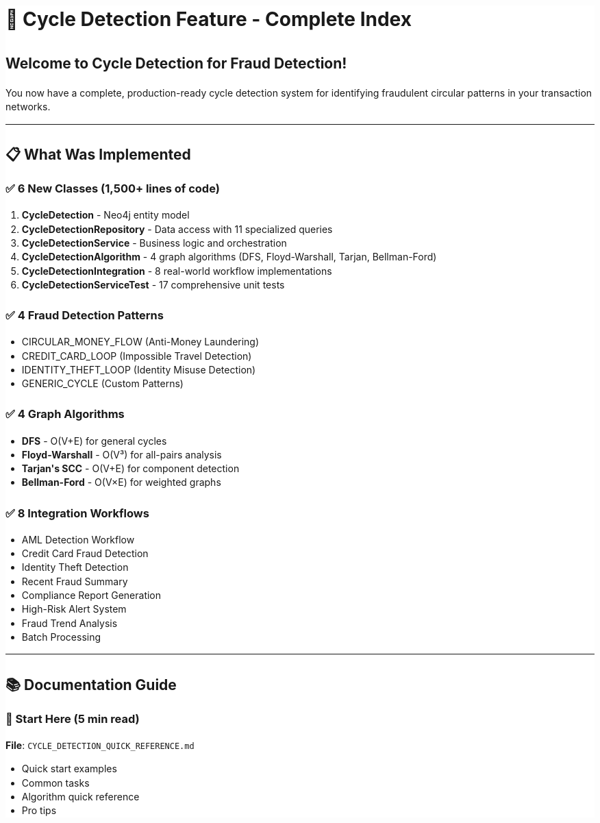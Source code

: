 # 🎯 Cycle Detection Feature - Complete Index

## Welcome to Cycle Detection for Fraud Detection!

You now have a complete, production-ready cycle detection system for identifying fraudulent circular patterns in your transaction networks.

---

## 📋 What Was Implemented

### ✅ 6 New Classes (1,500+ lines of code)
1. **CycleDetection** - Neo4j entity model
2. **CycleDetectionRepository** - Data access with 11 specialized queries
3. **CycleDetectionService** - Business logic and orchestration
4. **CycleDetectionAlgorithm** - 4 graph algorithms (DFS, Floyd-Warshall, Tarjan, Bellman-Ford)
5. **CycleDetectionIntegration** - 8 real-world workflow implementations
6. **CycleDetectionServiceTest** - 17 comprehensive unit tests

### ✅ 4 Fraud Detection Patterns
- CIRCULAR_MONEY_FLOW (Anti-Money Laundering)
- CREDIT_CARD_LOOP (Impossible Travel Detection)
- IDENTITY_THEFT_LOOP (Identity Misuse Detection)
- GENERIC_CYCLE (Custom Patterns)

### ✅ 4 Graph Algorithms
- **DFS** - O(V+E) for general cycles
- **Floyd-Warshall** - O(V³) for all-pairs analysis
- **Tarjan's SCC** - O(V+E) for component detection
- **Bellman-Ford** - O(V×E) for weighted graphs

### ✅ 8 Integration Workflows
- AML Detection Workflow
- Credit Card Fraud Detection
- Identity Theft Detection
- Recent Fraud Summary
- Compliance Report Generation
- High-Risk Alert System
- Fraud Trend Analysis
- Batch Processing

---

## 📚 Documentation Guide

### 🔰 Start Here (5 min read)
**File**: `CYCLE_DETECTION_QUICK_REFERENCE.md`
- Quick start examples
- Common tasks
- Algorithm quick reference
- Pro tips
